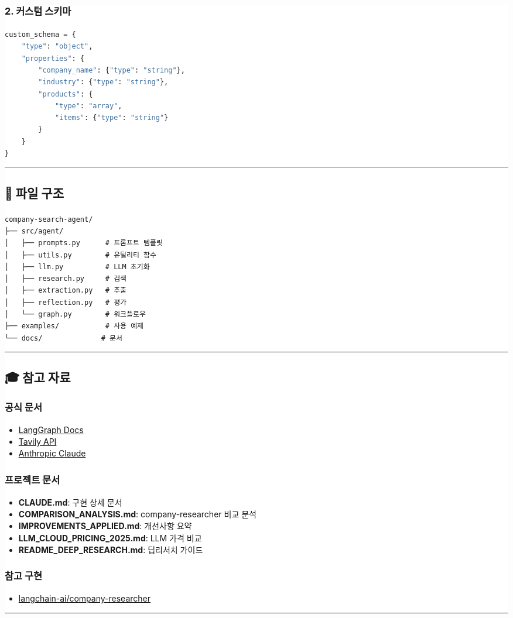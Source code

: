 ### 2. 커스텀 스키마
```python
custom_schema = {
    "type": "object",
    "properties": {
        "company_name": {"type": "string"},
        "industry": {"type": "string"},
        "products": {
            "type": "array",
            "items": {"type": "string"}
        }
    }
}
```

---

## 📁 파일 구조

```
company-search-agent/
├── src/agent/
│   ├── prompts.py      # 프롬프트 템플릿
│   ├── utils.py        # 유틸리티 함수
│   ├── llm.py          # LLM 초기화
│   ├── research.py     # 검색
│   ├── extraction.py   # 추출
│   ├── reflection.py   # 평가
│   └── graph.py        # 워크플로우
├── examples/           # 사용 예제
└── docs/              # 문서
```

---

## 🎓 참고 자료

### 공식 문서
- [LangGraph Docs](https://langchain-ai.github.io/langgraph/)
- [Tavily API](https://tavily.com/)
- [Anthropic Claude](https://docs.anthropic.com/)

### 프로젝트 문서
- **CLAUDE.md**: 구현 상세 문서
- **COMPARISON_ANALYSIS.md**: company-researcher 비교 분석
- **IMPROVEMENTS_APPLIED.md**: 개선사항 요약
- **LLM_CLOUD_PRICING_2025.md**: LLM 가격 비교
- **README_DEEP_RESEARCH.md**: 딥리서치 가이드

### 참고 구현
- [langchain-ai/company-researcher](https://github.com/langchain-ai/company-researcher)

---